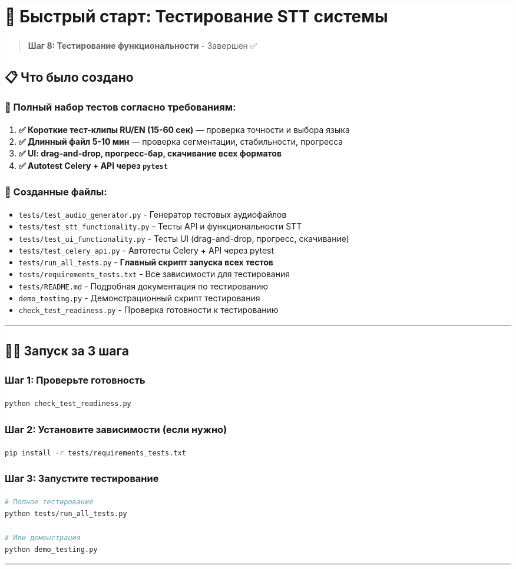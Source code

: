 # 🚀 Быстрый старт: Тестирование STT системы

> **Шаг 8: Тестирование функциональности** - Завершен ✅

## 📋 Что было создано

### 🎯 Полный набор тестов согласно требованиям:

1. **✅ Короткие тест-клипы RU/EN (15-60 сек)** — проверка точности и выбора языка  
2. **✅ Длинный файл 5-10 мин** — проверка сегментации, стабильности, прогресса  
3. **✅ UI: drag-and-drop, прогресс-бар, скачивание всех форматов**  
4. **✅ Autotest Celery + API через `pytest`**

### 📁 Созданные файлы:

- `tests/test_audio_generator.py` - Генератор тестовых аудиофайлов
- `tests/test_stt_functionality.py` - Тесты API и функциональности STT  
- `tests/test_ui_functionality.py` - Тесты UI (drag-and-drop, прогресс, скачивание)
- `tests/test_celery_api.py` - Автотесты Celery + API через pytest
- `tests/run_all_tests.py` - **Главный скрипт запуска всех тестов**
- `tests/requirements_tests.txt` - Все зависимости для тестирования
- `tests/README.md` - Подробная документация по тестированию
- `demo_testing.py` - Демонстрационный скрипт тестирования
- `check_test_readiness.py` - Проверка готовности к тестированию

---

## 🏃‍♂️ Запуск за 3 шага

### Шаг 1: Проверьте готовность
```bash
python check_test_readiness.py
```

### Шаг 2: Установите зависимости (если нужно)
```bash
pip install -r tests/requirements_tests.txt
```

### Шаг 3: Запустите тестирование
```bash
# Полное тестирование
python tests/run_all_tests.py

# Или демонстрация
python demo_testing.py
```

---

